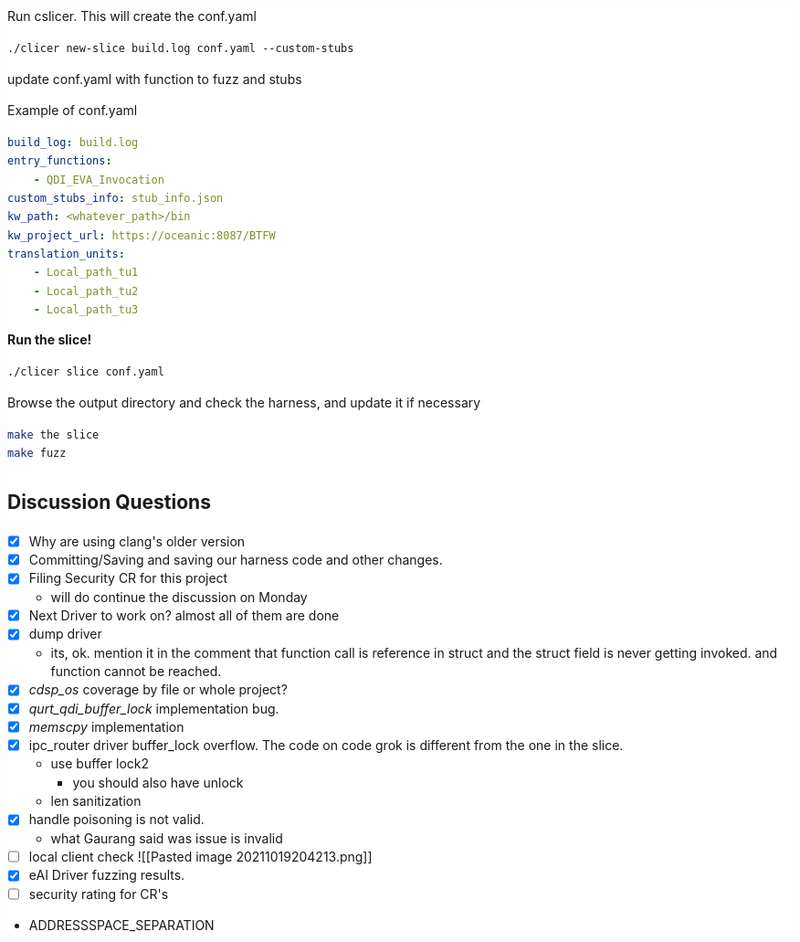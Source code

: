 Run cslicer. This will create the conf.yaml

`./clicer new-slice build.log conf.yaml --custom-stubs`

update conf.yaml with function to fuzz and stubs

Example of conf.yaml
```yaml
build_log: build.log
entry_functions:
	- QDI_EVA_Invocation
custom_stubs_info: stub_info.json
kw_path: <whatever_path>/bin
kw_project_url: https://oceanic:8087/BTFW
translation_units:
	- Local_path_tu1
	- Local_path_tu2
	- Local_path_tu3
```

**Run the slice!**

`./clicer slice conf.yaml`

Browse the output directory and check the harness, and update it if necessary

```bash
make the slice
make fuzz
```

## Discussion Questions

- [x] Why are using clang's older version
- [x] Committing/Saving and saving our harness code and other changes.
- [x] Filing Security CR for this project
	- will do continue the discussion on Monday
- [x] Next Driver to work on? almost all of them are done
- [x] dump driver
	- its, ok. mention it in the comment that function call is reference in struct and the struct field is never getting invoked. and function cannot be reached.
- [x] *cdsp_os* coverage by file or whole project?
- [x] *qurt_qdi_buffer_lock* implementation bug.
- [x] *memscpy* implementation
- [x] ipc_router driver buffer_lock overflow. The code on code grok is different from the one in the slice.
	-  use buffer lock2
		- you should also have unlock
	- len sanitization
- [x] handle poisoning is not valid.
	- what Gaurang said was issue is invalid
- [ ] local client check
	![[Pasted image 20211019204213.png]]
- [x] eAI Driver fuzzing results.
- [ ] security rating for CR's
- ADDRESSSPACE_SEPARATION
